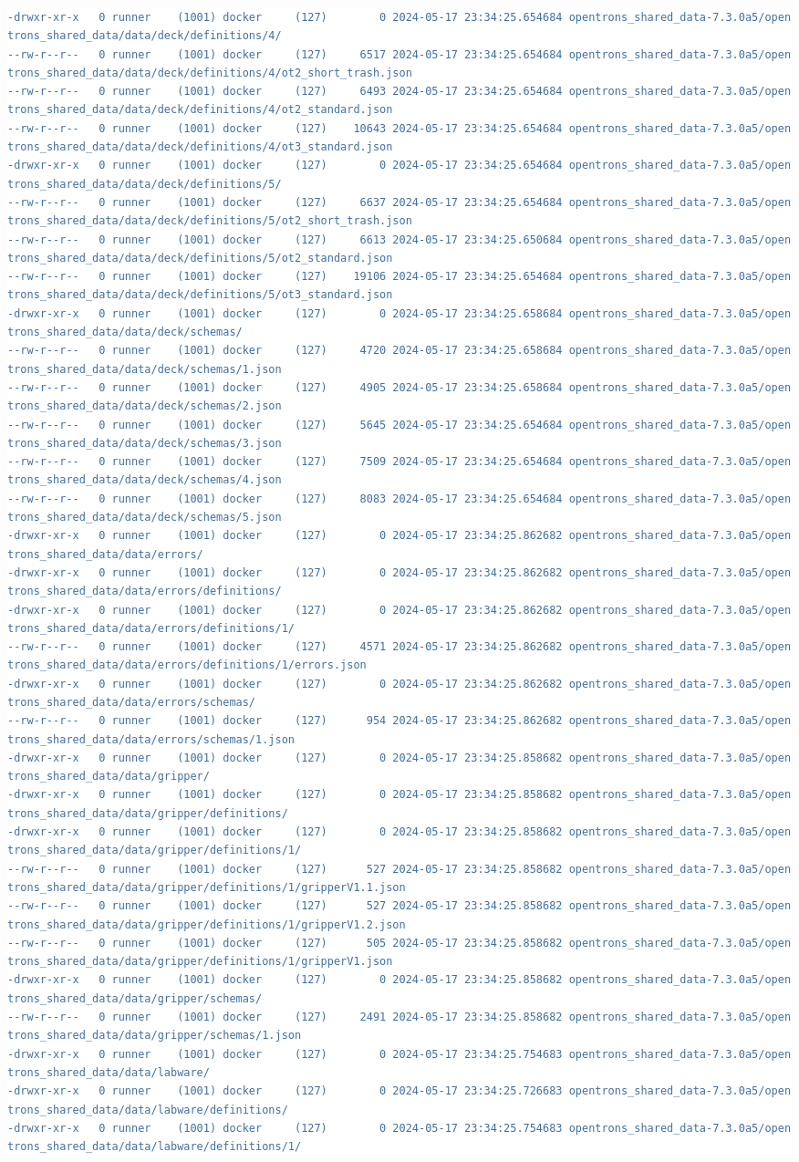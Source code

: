 ```diff
-drwxr-xr-x   0 runner    (1001) docker     (127)        0 2024-05-17 23:34:25.654684 opentrons_shared_data-7.3.0a5/opentrons_shared_data/data/deck/definitions/4/
--rw-r--r--   0 runner    (1001) docker     (127)     6517 2024-05-17 23:34:25.654684 opentrons_shared_data-7.3.0a5/opentrons_shared_data/data/deck/definitions/4/ot2_short_trash.json
--rw-r--r--   0 runner    (1001) docker     (127)     6493 2024-05-17 23:34:25.654684 opentrons_shared_data-7.3.0a5/opentrons_shared_data/data/deck/definitions/4/ot2_standard.json
--rw-r--r--   0 runner    (1001) docker     (127)    10643 2024-05-17 23:34:25.654684 opentrons_shared_data-7.3.0a5/opentrons_shared_data/data/deck/definitions/4/ot3_standard.json
-drwxr-xr-x   0 runner    (1001) docker     (127)        0 2024-05-17 23:34:25.654684 opentrons_shared_data-7.3.0a5/opentrons_shared_data/data/deck/definitions/5/
--rw-r--r--   0 runner    (1001) docker     (127)     6637 2024-05-17 23:34:25.654684 opentrons_shared_data-7.3.0a5/opentrons_shared_data/data/deck/definitions/5/ot2_short_trash.json
--rw-r--r--   0 runner    (1001) docker     (127)     6613 2024-05-17 23:34:25.650684 opentrons_shared_data-7.3.0a5/opentrons_shared_data/data/deck/definitions/5/ot2_standard.json
--rw-r--r--   0 runner    (1001) docker     (127)    19106 2024-05-17 23:34:25.654684 opentrons_shared_data-7.3.0a5/opentrons_shared_data/data/deck/definitions/5/ot3_standard.json
-drwxr-xr-x   0 runner    (1001) docker     (127)        0 2024-05-17 23:34:25.658684 opentrons_shared_data-7.3.0a5/opentrons_shared_data/data/deck/schemas/
--rw-r--r--   0 runner    (1001) docker     (127)     4720 2024-05-17 23:34:25.658684 opentrons_shared_data-7.3.0a5/opentrons_shared_data/data/deck/schemas/1.json
--rw-r--r--   0 runner    (1001) docker     (127)     4905 2024-05-17 23:34:25.658684 opentrons_shared_data-7.3.0a5/opentrons_shared_data/data/deck/schemas/2.json
--rw-r--r--   0 runner    (1001) docker     (127)     5645 2024-05-17 23:34:25.654684 opentrons_shared_data-7.3.0a5/opentrons_shared_data/data/deck/schemas/3.json
--rw-r--r--   0 runner    (1001) docker     (127)     7509 2024-05-17 23:34:25.654684 opentrons_shared_data-7.3.0a5/opentrons_shared_data/data/deck/schemas/4.json
--rw-r--r--   0 runner    (1001) docker     (127)     8083 2024-05-17 23:34:25.654684 opentrons_shared_data-7.3.0a5/opentrons_shared_data/data/deck/schemas/5.json
-drwxr-xr-x   0 runner    (1001) docker     (127)        0 2024-05-17 23:34:25.862682 opentrons_shared_data-7.3.0a5/opentrons_shared_data/data/errors/
-drwxr-xr-x   0 runner    (1001) docker     (127)        0 2024-05-17 23:34:25.862682 opentrons_shared_data-7.3.0a5/opentrons_shared_data/data/errors/definitions/
-drwxr-xr-x   0 runner    (1001) docker     (127)        0 2024-05-17 23:34:25.862682 opentrons_shared_data-7.3.0a5/opentrons_shared_data/data/errors/definitions/1/
--rw-r--r--   0 runner    (1001) docker     (127)     4571 2024-05-17 23:34:25.862682 opentrons_shared_data-7.3.0a5/opentrons_shared_data/data/errors/definitions/1/errors.json
-drwxr-xr-x   0 runner    (1001) docker     (127)        0 2024-05-17 23:34:25.862682 opentrons_shared_data-7.3.0a5/opentrons_shared_data/data/errors/schemas/
--rw-r--r--   0 runner    (1001) docker     (127)      954 2024-05-17 23:34:25.862682 opentrons_shared_data-7.3.0a5/opentrons_shared_data/data/errors/schemas/1.json
-drwxr-xr-x   0 runner    (1001) docker     (127)        0 2024-05-17 23:34:25.858682 opentrons_shared_data-7.3.0a5/opentrons_shared_data/data/gripper/
-drwxr-xr-x   0 runner    (1001) docker     (127)        0 2024-05-17 23:34:25.858682 opentrons_shared_data-7.3.0a5/opentrons_shared_data/data/gripper/definitions/
-drwxr-xr-x   0 runner    (1001) docker     (127)        0 2024-05-17 23:34:25.858682 opentrons_shared_data-7.3.0a5/opentrons_shared_data/data/gripper/definitions/1/
--rw-r--r--   0 runner    (1001) docker     (127)      527 2024-05-17 23:34:25.858682 opentrons_shared_data-7.3.0a5/opentrons_shared_data/data/gripper/definitions/1/gripperV1.1.json
--rw-r--r--   0 runner    (1001) docker     (127)      527 2024-05-17 23:34:25.858682 opentrons_shared_data-7.3.0a5/opentrons_shared_data/data/gripper/definitions/1/gripperV1.2.json
--rw-r--r--   0 runner    (1001) docker     (127)      505 2024-05-17 23:34:25.858682 opentrons_shared_data-7.3.0a5/opentrons_shared_data/data/gripper/definitions/1/gripperV1.json
-drwxr-xr-x   0 runner    (1001) docker     (127)        0 2024-05-17 23:34:25.858682 opentrons_shared_data-7.3.0a5/opentrons_shared_data/data/gripper/schemas/
--rw-r--r--   0 runner    (1001) docker     (127)     2491 2024-05-17 23:34:25.858682 opentrons_shared_data-7.3.0a5/opentrons_shared_data/data/gripper/schemas/1.json
-drwxr-xr-x   0 runner    (1001) docker     (127)        0 2024-05-17 23:34:25.754683 opentrons_shared_data-7.3.0a5/opentrons_shared_data/data/labware/
-drwxr-xr-x   0 runner    (1001) docker     (127)        0 2024-05-17 23:34:25.726683 opentrons_shared_data-7.3.0a5/opentrons_shared_data/data/labware/definitions/
-drwxr-xr-x   0 runner    (1001) docker     (127)        0 2024-05-17 23:34:25.754683 opentrons_shared_data-7.3.0a5/opentrons_shared_data/data/labware/definitions/1/
```